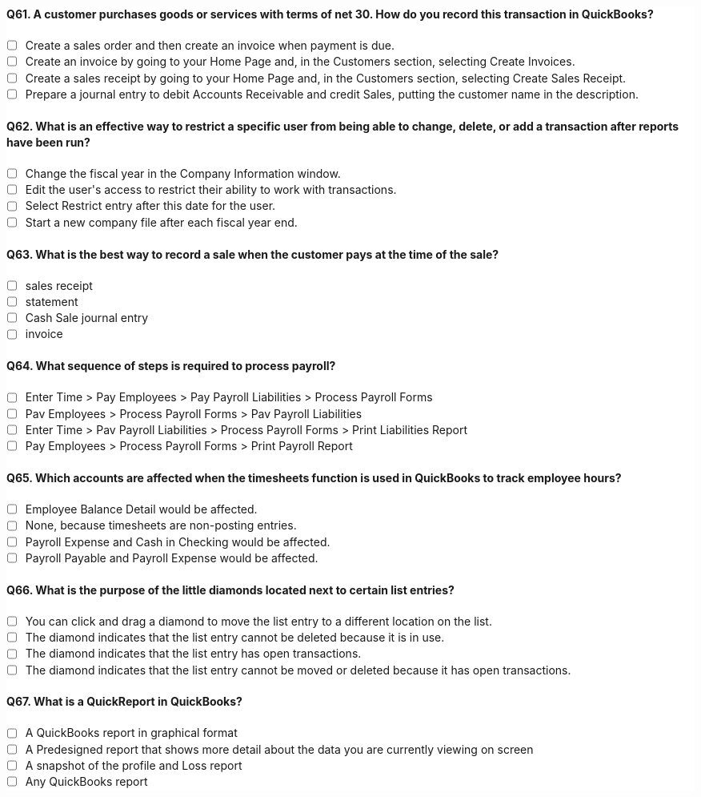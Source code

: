 #### Q61. A customer purchases goods or services with terms of net 30. How do you record this transaction in QuickBooks?

- [ ] Create a sales order and then create an invoice when payment is due.
- [ ] Create an invoice by going to your Home Page and, in the Customers section, selecting Create Invoices.
- [ ] Create a sales receipt by going to your Home Page and, in the Customers section, selecting Create Sales Receipt.
- [ ] Prepare a journal entry to debit Accounts Receivable and credit Sales, putting the customer name in the description.

#### Q62. What is an effective way to restrict a specific user from being able to change, delete, or add a transaction after reports have been run?

- [ ] Change the fiscal year in the Company Information window.
- [ ] Edit the user's access to restrict their ability to work with transactions.
- [ ] Select Restrict entry after this date for the user.
- [ ] Start a new company file after each fiscal year end.

#### Q63. What is the best way to record a sale when the customer pays at the time of the sale?

- [ ] sales receipt
- [ ] statement
- [ ] Cash Sale journal entry
- [ ] invoice

#### Q64. What sequence of steps is required to process payroll?

- [ ] Enter Time > Pay Employees > Pay Payroll Liabilities > Process Payroll Forms
- [ ] Pav Employees > Process Payroll Forms > Pav Payroll Liabilities
- [ ] Enter Time > Pav Payroll Liabilities > Process Payroll Forms > Print Liabilities Report
- [ ] Pay Employees > Process Payroll Forms > Print Payroll Report

#### Q65. Which accounts are affected when the timesheets function is used in QuickBooks to track employee hours?

- [ ] Employee Balance Detail would be affected.
- [ ] None, because timesheets are non-posting entries.
- [ ] Payroll Expense and Cash in Checking would be affected.
- [ ] Payroll Payable and Payroll Expense would be affected.

#### Q66. What is the purpose of the little diamonds located next to certain list entries?

- [ ] You can click and drag a diamond to move the list entry to a different location on the list.
- [ ] The diamond indicates that the list entry cannot be deleted because it is in use.
- [ ] The diamond indicates that the list entry has open transactions.
- [ ] The diamond indicates that the list entry cannot be moved or deleted because it has open transactions.

#### Q67. What is a QuickReport in QuickBooks?

- [ ] A QuickBooks report in graphical format
- [ ] A Predesigned report that shows more detail about the data you are currently viewing on screen
- [ ] A snapshot of the profile and Loss report
- [ ] Any QuickBooks report
